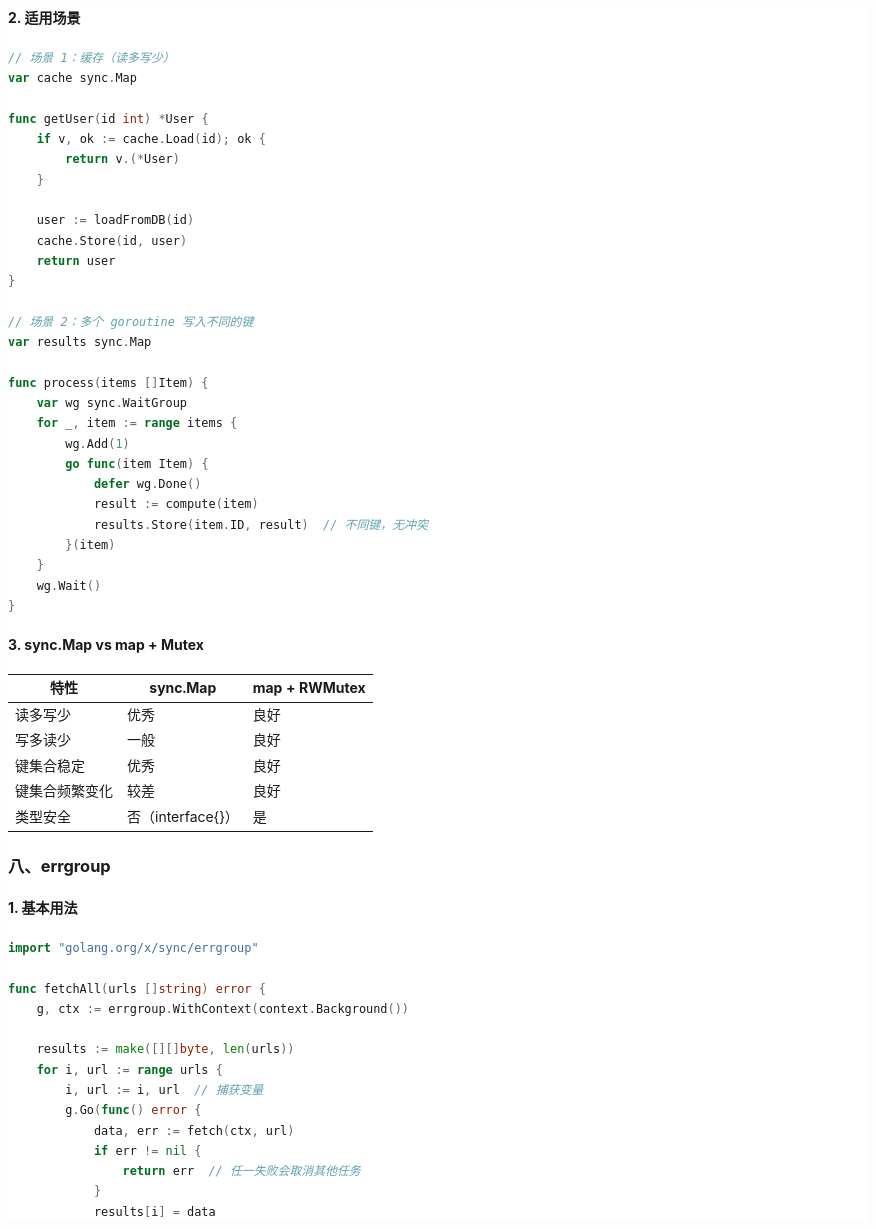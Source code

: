 #### 2. 适用场景

```go
// 场景 1：缓存（读多写少）
var cache sync.Map

func getUser(id int) *User {
    if v, ok := cache.Load(id); ok {
        return v.(*User)
    }

    user := loadFromDB(id)
    cache.Store(id, user)
    return user
}

// 场景 2：多个 goroutine 写入不同的键
var results sync.Map

func process(items []Item) {
    var wg sync.WaitGroup
    for _, item := range items {
        wg.Add(1)
        go func(item Item) {
            defer wg.Done()
            result := compute(item)
            results.Store(item.ID, result)  // 不同键，无冲突
        }(item)
    }
    wg.Wait()
}
```

#### 3. sync.Map vs map + Mutex

| 特性 | sync.Map | map + RWMutex |
|------|----------|---------------|
| 读多写少 | 优秀 | 良好 |
| 写多读少 | 一般 | 良好 |
| 键集合稳定 | 优秀 | 良好 |
| 键集合频繁变化 | 较差 | 良好 |
| 类型安全 | 否（interface{}） | 是 |

### 八、errgroup

#### 1. 基本用法

```go
import "golang.org/x/sync/errgroup"

func fetchAll(urls []string) error {
    g, ctx := errgroup.WithContext(context.Background())

    results := make([][]byte, len(urls))
    for i, url := range urls {
        i, url := i, url  // 捕获变量
        g.Go(func() error {
            data, err := fetch(ctx, url)
            if err != nil {
                return err  // 任一失败会取消其他任务
            }
            results[i] = data
```